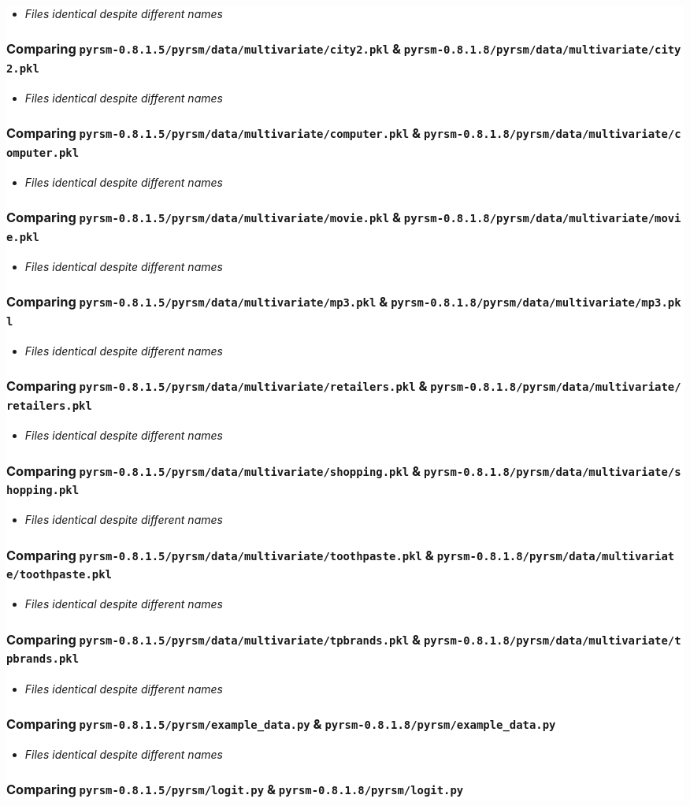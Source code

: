  * *Files identical despite different names*

### Comparing `pyrsm-0.8.1.5/pyrsm/data/multivariate/city2.pkl` & `pyrsm-0.8.1.8/pyrsm/data/multivariate/city2.pkl`

 * *Files identical despite different names*

### Comparing `pyrsm-0.8.1.5/pyrsm/data/multivariate/computer.pkl` & `pyrsm-0.8.1.8/pyrsm/data/multivariate/computer.pkl`

 * *Files identical despite different names*

### Comparing `pyrsm-0.8.1.5/pyrsm/data/multivariate/movie.pkl` & `pyrsm-0.8.1.8/pyrsm/data/multivariate/movie.pkl`

 * *Files identical despite different names*

### Comparing `pyrsm-0.8.1.5/pyrsm/data/multivariate/mp3.pkl` & `pyrsm-0.8.1.8/pyrsm/data/multivariate/mp3.pkl`

 * *Files identical despite different names*

### Comparing `pyrsm-0.8.1.5/pyrsm/data/multivariate/retailers.pkl` & `pyrsm-0.8.1.8/pyrsm/data/multivariate/retailers.pkl`

 * *Files identical despite different names*

### Comparing `pyrsm-0.8.1.5/pyrsm/data/multivariate/shopping.pkl` & `pyrsm-0.8.1.8/pyrsm/data/multivariate/shopping.pkl`

 * *Files identical despite different names*

### Comparing `pyrsm-0.8.1.5/pyrsm/data/multivariate/toothpaste.pkl` & `pyrsm-0.8.1.8/pyrsm/data/multivariate/toothpaste.pkl`

 * *Files identical despite different names*

### Comparing `pyrsm-0.8.1.5/pyrsm/data/multivariate/tpbrands.pkl` & `pyrsm-0.8.1.8/pyrsm/data/multivariate/tpbrands.pkl`

 * *Files identical despite different names*

### Comparing `pyrsm-0.8.1.5/pyrsm/example_data.py` & `pyrsm-0.8.1.8/pyrsm/example_data.py`

 * *Files identical despite different names*

### Comparing `pyrsm-0.8.1.5/pyrsm/logit.py` & `pyrsm-0.8.1.8/pyrsm/logit.py`
